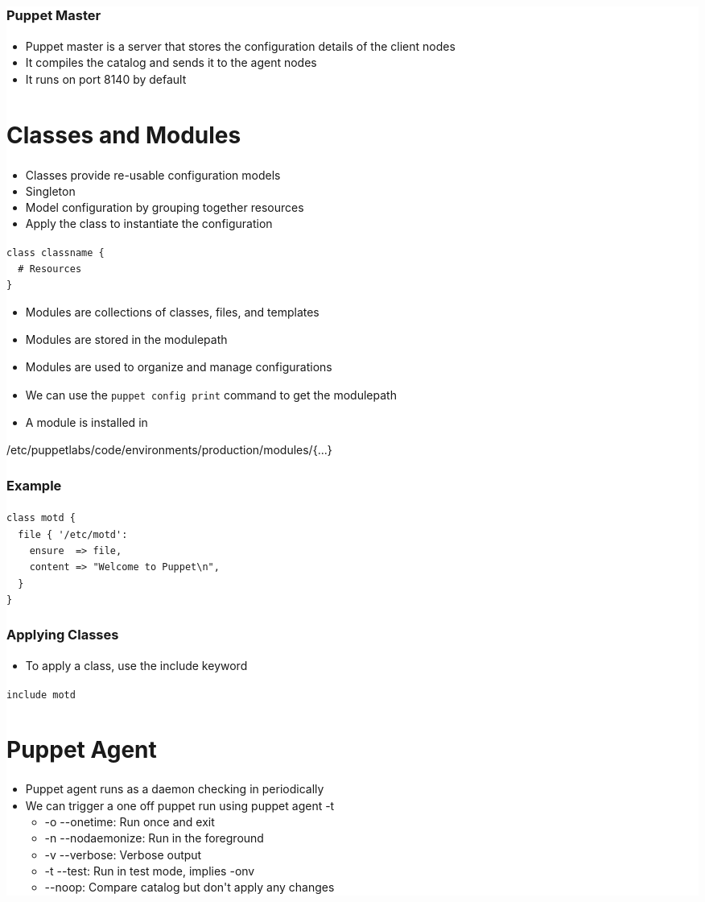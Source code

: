 ### Puppet Master

- Puppet master is a server that stores the configuration details of the client nodes
- It compiles the catalog and sends it to the agent nodes
- It runs on port 8140 by default

# Classes and Modules

- Classes provide re-usable configuration models
- Singleton
- Model configuration by grouping together resources
- Apply the class to instantiate the configuration

```puppet
class classname {
  # Resources
}
```

- Modules are collections of classes, files, and templates
- Modules are stored in the modulepath
- Modules are used to organize and manage configurations

- We can use the `puppet config print` command to get the modulepath
- A module is installed in <modulepath></modulepath>

/etc/puppetlabs/code/environments/production/modules/{...}

### Example

```puppet
class motd {
  file { '/etc/motd':
    ensure  => file,
    content => "Welcome to Puppet\n",
  }
}
```

### Applying Classes

- To apply a class, use the include keyword

```puppet
include motd
```

# Puppet Agent

- Puppet agent runs as a daemon checking in periodically
- We can trigger a one off puppet run using puppet agent -t
  - -o --onetime: Run once and exit
  - -n --nodaemonize: Run in the foreground
  - -v --verbose: Verbose output
  - -t --test: Run in test mode, implies -onv
  - --noop: Compare catalog but don't apply any changes
